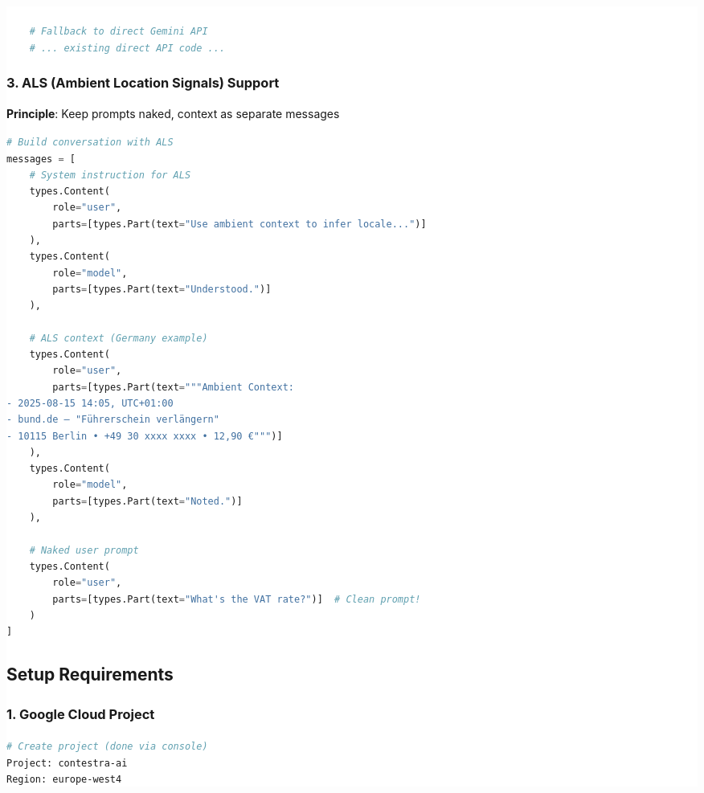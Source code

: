 ```python
    
    # Fallback to direct Gemini API
    # ... existing direct API code ...
```

### 3. ALS (Ambient Location Signals) Support
**Principle**: Keep prompts naked, context as separate messages

```python
# Build conversation with ALS
messages = [
    # System instruction for ALS
    types.Content(
        role="user",
        parts=[types.Part(text="Use ambient context to infer locale...")]
    ),
    types.Content(
        role="model",
        parts=[types.Part(text="Understood.")]
    ),
    
    # ALS context (Germany example)
    types.Content(
        role="user",
        parts=[types.Part(text="""Ambient Context:
- 2025-08-15 14:05, UTC+01:00
- bund.de — "Führerschein verlängern"
- 10115 Berlin • +49 30 xxxx xxxx • 12,90 €""")]
    ),
    types.Content(
        role="model",
        parts=[types.Part(text="Noted.")]
    ),
    
    # Naked user prompt
    types.Content(
        role="user",
        parts=[types.Part(text="What's the VAT rate?")]  # Clean prompt!
    )
]
```

## Setup Requirements

### 1. Google Cloud Project
```bash
# Create project (done via console)
Project: contestra-ai
Region: europe-west4
```
